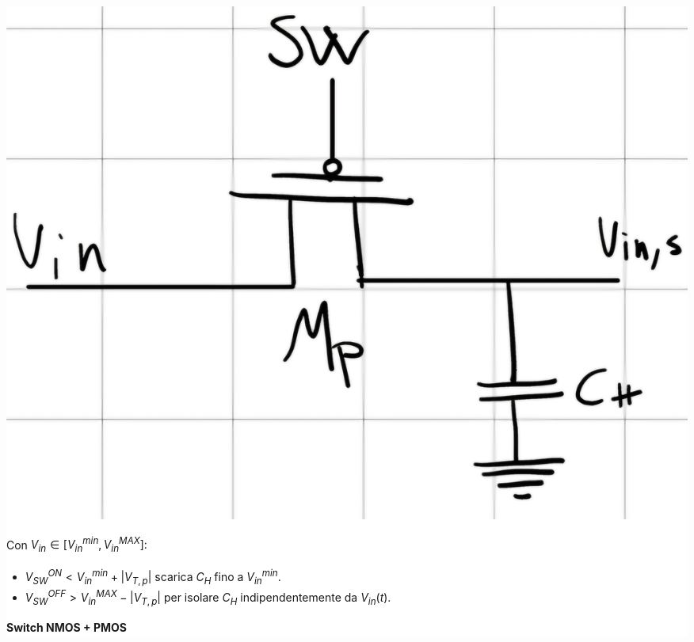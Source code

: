 ![](assets/Capitolo_Acquisizione_Digitale/Switch_PMOS.jpg)

Con $V_{in} \in [V_{in}^{min},V_{in}^{MAX}]:$

- $V_{SW}^{ON} < V_{in}^{min} + |V_{T,p}|$ scarica $C_H$ fino a $V_{in}^{min}.$
- $V_{SW}^{OFF} > V_{in}^{MAX} - |V_{T,p}|$ per isolare $C_H$ indipendentemente da $V_{in} (t).$

**Switch NMOS + PMOS**
